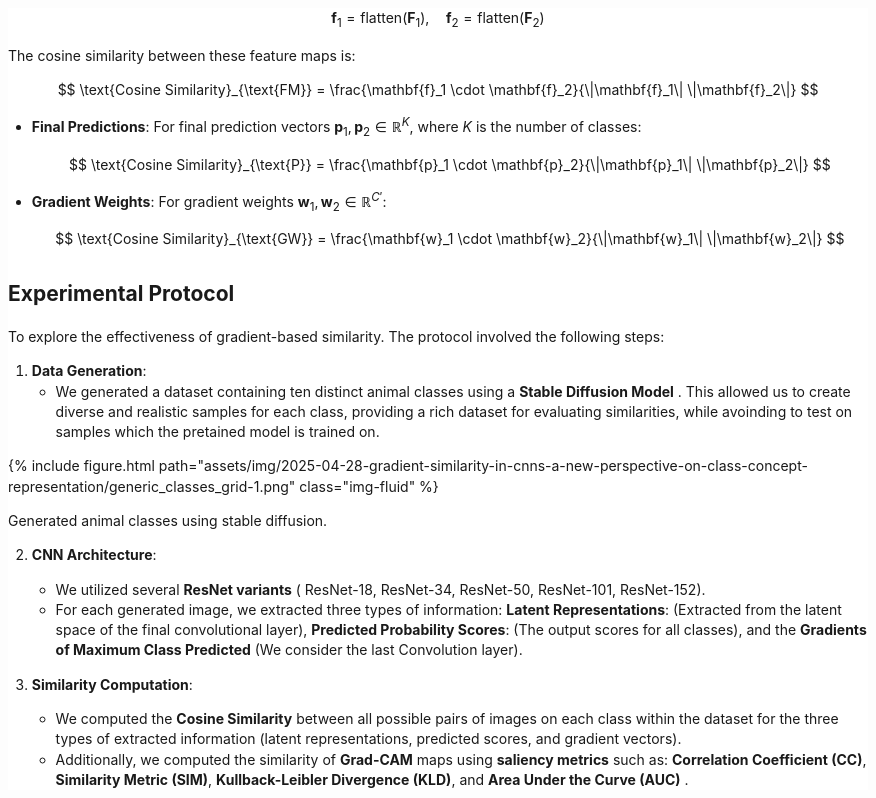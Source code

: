   $$
  \mathbf{f}_1 = \text{flatten}(\mathbf{F}_1), \quad \mathbf{f}_2 = \text{flatten}(\mathbf{F}_2)
  $$

  The cosine similarity between these feature maps is:

  $$
  \text{Cosine Similarity}_{\text{FM}} = \frac{\mathbf{f}_1 \cdot \mathbf{f}_2}{\|\mathbf{f}_1\| \|\mathbf{f}_2\|}
  $$

- **Final Predictions**: For final prediction vectors $\mathbf{p}_1, \mathbf{p}_2 \in \mathbb{R}^K$, where $K$ is the number of classes:

  $$
  \text{Cosine Similarity}_{\text{P}} = \frac{\mathbf{p}_1 \cdot \mathbf{p}_2}{\|\mathbf{p}_1\| \|\mathbf{p}_2\|}
  $$

- **Gradient Weights**: For gradient weights $\mathbf{w}_1, \mathbf{w}_2 \in \mathbb{R}^{C'}$:

  $$
  \text{Cosine Similarity}_{\text{GW}} = \frac{\mathbf{w}_1 \cdot \mathbf{w}_2}{\|\mathbf{w}_1\| \|\mathbf{w}_2\|}
  $$



## Experimental Protocol

To explore the effectiveness of gradient-based similarity. The protocol involved the following steps:

1. **Data Generation**:
   - We generated a dataset containing ten distinct animal classes using a **Stable Diffusion Model** <d-cite key="rombach2022highresolution"></d-cite>. This allowed us to create diverse and realistic samples for each class, providing a rich dataset for evaluating similarities, while avoinding to test on samples which the pretained model is trained on.
<div class="l-body">

  {% include figure.html path="assets/img/2025-04-28-gradient-similarity-in-cnns-a-new-perspective-on-class-concept-representation/generic_classes_grid-1.png" class="img-fluid" %}

</div>
<div class="caption">
    Generated animal classes using stable diffusion.
</div>

2. **CNN Architecture**:
   - We utilized several **ResNet variants** ( ResNet-18, ResNet-34, ResNet-50, ResNet-101, ResNet-152).
   - For each generated image, we extracted three types of information: **Latent Representations**: (Extracted from the latent space of the final convolutional layer), **Predicted Probability Scores**: (The output scores for all classes), and the **Gradients of Maximum Class Predicted** (We consider the last Convolution layer).

3. **Similarity Computation**:
   - We computed the **Cosine Similarity** between all possible pairs of images on each class within the dataset for the three types of extracted information (latent representations, predicted scores, and gradient vectors).
   - Additionally, we computed the similarity of **Grad-CAM** maps using **saliency metrics**<d-cite key="adebayo2018saliency"></d-cite> such as: **Correlation Coefficient (CC)**, **Similarity Metric (SIM)**, **Kullback-Leibler Divergence (KLD)**, and **Area Under the Curve (AUC)** <d-cite key="10.1007/978-3-030-01270-0_47"></d-cite> <d-cite key="8315047"></d-cite>. 
<div class="l-body">
